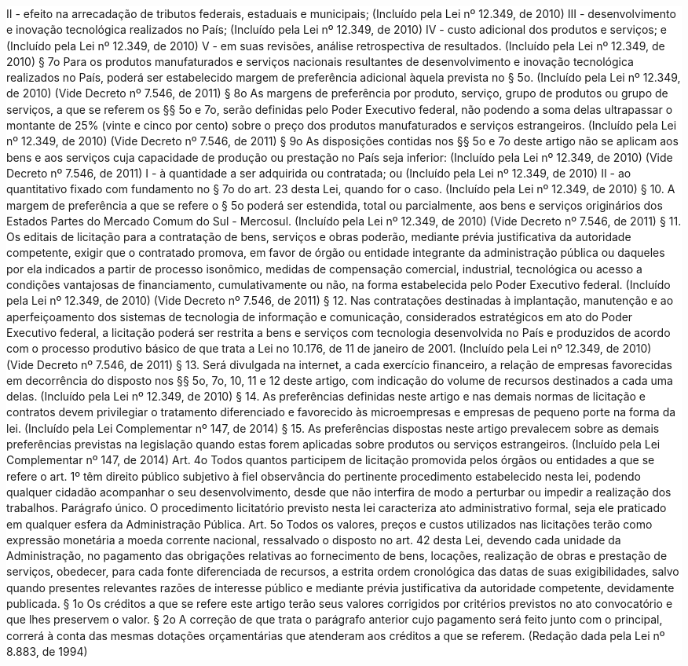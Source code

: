 II - efeito na arrecadação de tributos federais, estaduais e municipais;        (Incluído pela Lei nº 12.349, de 2010)
III - desenvolvimento e inovação tecnológica realizados no País;        (Incluído pela Lei nº 12.349, de 2010)
IV - custo adicional dos produtos e serviços; e         (Incluído pela Lei nº 12.349, de 2010)
V - em suas revisões, análise retrospectiva de resultados.       (Incluído pela Lei nº 12.349, de 2010)
§ 7o  Para os produtos manufaturados e serviços nacionais resultantes de desenvolvimento e inovação tecnológica realizados no País, poderá ser estabelecido margem de preferência adicional àquela prevista no § 5o.                  (Incluído pela Lei nº 12.349, de 2010)                  (Vide Decreto nº 7.546, de 2011)
§ 8o  As margens de preferência por produto, serviço, grupo de produtos ou grupo de serviços, a que se referem os §§ 5o e 7o, serão definidas pelo Poder Executivo federal, não podendo a soma delas ultrapassar o montante de 25% (vinte e cinco por cento) sobre o preço dos produtos manufaturados e serviços estrangeiros.                 (Incluído pela Lei nº 12.349, de 2010)                (Vide Decreto nº 7.546, de 2011)
§ 9o  As disposições contidas nos §§ 5o e 7o deste artigo não se aplicam aos bens e aos serviços cuja capacidade de produção ou prestação no País seja inferior:                (Incluído pela Lei nº 12.349, de 2010)         (Vide Decreto nº 7.546, de 2011)
I - à quantidade a ser adquirida ou contratada; ou                (Incluído pela Lei nº 12.349, de 2010)
II - ao quantitativo fixado com fundamento no § 7o do art. 23 desta Lei, quando for o caso.               (Incluído pela Lei nº 12.349, de 2010)
§ 10.  A margem de preferência a que se refere o § 5o poderá ser estendida, total ou parcialmente, aos bens e serviços originários dos Estados Partes do Mercado Comum do Sul - Mercosul.                 (Incluído pela Lei nº 12.349, de 2010)                 (Vide Decreto nº 7.546, de 2011)
§ 11.  Os editais de licitação para a contratação de bens, serviços e obras poderão, mediante prévia justificativa da autoridade competente, exigir que o contratado promova, em favor de órgão ou entidade integrante da administração pública ou daqueles por ela indicados a partir de processo isonômico, medidas de compensação comercial, industrial, tecnológica ou acesso a condições vantajosas de financiamento, cumulativamente ou não, na forma estabelecida pelo Poder Executivo federal.                    (Incluído pela Lei nº 12.349, de 2010)                 (Vide Decreto nº 7.546, de 2011)
§ 12.  Nas contratações destinadas à implantação, manutenção e ao aperfeiçoamento dos sistemas de tecnologia de informação e comunicação, considerados estratégicos em ato do Poder Executivo federal, a licitação poderá ser restrita a bens e serviços com tecnologia desenvolvida no País e produzidos de acordo com o processo produtivo básico de que trata a Lei no 10.176, de 11 de janeiro de 2001.              (Incluído pela Lei nº 12.349, de 2010)            (Vide Decreto nº 7.546, de 2011)
§ 13.  Será divulgada na internet, a cada exercício financeiro, a relação de empresas favorecidas em decorrência do disposto nos §§ 5o, 7o, 10, 11 e 12 deste artigo, com indicação do volume de recursos destinados a cada uma delas.                (Incluído pela Lei nº 12.349, de 2010)
§ 14.  As preferências definidas neste artigo e nas demais normas de licitação e contratos devem privilegiar o tratamento diferenciado e favorecido às microempresas e empresas de pequeno porte na forma da lei.            (Incluído pela Lei Complementar nº 147, de 2014)
§ 15.  As preferências dispostas neste artigo prevalecem sobre as demais preferências previstas na legislação quando estas forem aplicadas sobre produtos ou serviços estrangeiros.              (Incluído pela Lei Complementar nº 147, de 2014)
Art. 4o Todos quantos participem de licitação promovida pelos órgãos ou entidades a que se refere o art. 1º têm direito público subjetivo à fiel observância do pertinente procedimento estabelecido nesta lei, podendo qualquer cidadão acompanhar o seu desenvolvimento, desde que não interfira de modo a perturbar ou impedir a realização dos trabalhos.
Parágrafo único. O procedimento licitatório previsto nesta lei caracteriza ato administrativo formal, seja ele praticado em qualquer esfera da Administração Pública.
Art. 5o  Todos os valores, preços e custos utilizados nas licitações terão como expressão monetária a moeda corrente nacional, ressalvado o disposto no art. 42 desta Lei, devendo cada unidade da Administração, no pagamento das obrigações relativas ao fornecimento de bens, locações, realização de obras e prestação de serviços, obedecer, para cada fonte diferenciada de recursos, a estrita ordem cronológica das datas de suas exigibilidades, salvo quando presentes relevantes razões de interesse público e mediante prévia justificativa da autoridade competente, devidamente publicada.
§ 1o  Os créditos a que se refere este artigo terão seus valores corrigidos por critérios previstos no ato convocatório e que lhes preservem o valor.
§ 2o  A correção de que trata o parágrafo anterior cujo pagamento será feito junto com o principal, correrá à conta das mesmas dotações orçamentárias que atenderam aos créditos a que se referem.             (Redação dada pela Lei nº 8.883, de 1994)